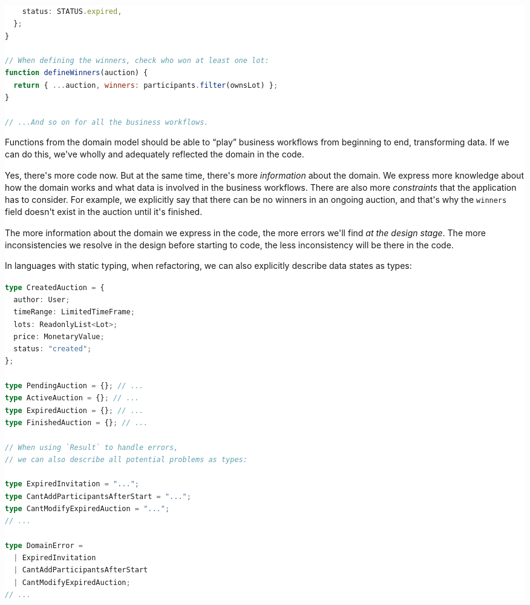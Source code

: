 ```js
    status: STATUS.expired,
  };
}

// When defining the winners, check who won at least one lot:
function defineWinners(auction) {
  return { ...auction, winners: participants.filter(ownsLot) };
}

// ...And so on for all the business workflows.
```

Functions from the domain model should be able to “play” business workflows from beginning to end, transforming data. If we can do this, we've wholly and adequately reflected the domain in the code.

Yes, there's more code now. But at the same time, there's more _information_ about the domain. We express more knowledge about how the domain works and what data is involved in the business workflows. There are also more _constraints_ that the application has to consider. For example, we explicitly say that there can be no winners in an ongoing auction, and that's why the `winners` field doesn't exist in the auction until it's finished.

The more information about the domain we express in the code, the more errors we'll find _at the design stage_. The more inconsistencies we resolve in the design before starting to code, the less inconsistency will be there in the code.

In languages with static typing, when refactoring, we can also explicitly describe data states as types:

```ts
type CreatedAuction = {
  author: User;
  timeRange: LimitedTimeFrame;
  lots: ReadonlyList<Lot>;
  price: MonetaryValue;
  status: "created";
};

type PendingAuction = {}; // ...
type ActiveAuction = {}; // ...
type ExpiredAuction = {}; // ...
type FinishedAuction = {}; // ...

// When using `Result` to handle errors,
// we can also describe all potential problems as types:

type ExpiredInvitation = "...";
type CantAddParticipantsAfterStart = "...";
type CantModifyExpiredAuction = "...";
// ...

type DomainError =
  | ExpiredInvitation
  | CantAddParticipantsAfterStart
  | CantModifyExpiredAuction;
// ...
```

